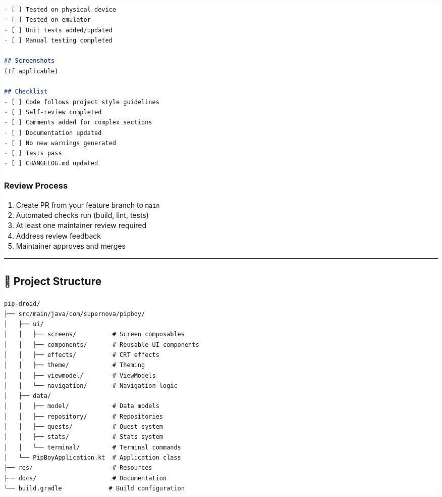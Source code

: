 ```markdown
- [ ] Tested on physical device
- [ ] Tested on emulator
- [ ] Unit tests added/updated
- [ ] Manual testing completed

## Screenshots
(If applicable)

## Checklist
- [ ] Code follows project style guidelines
- [ ] Self-review completed
- [ ] Comments added for complex sections
- [ ] Documentation updated
- [ ] No new warnings generated
- [ ] Tests pass
- [ ] CHANGELOG.md updated
```

### Review Process

1. Create PR from your feature branch to `main`
2. Automated checks run (build, lint, tests)
3. At least one maintainer review required
4. Address review feedback
5. Maintainer approves and merges

---

## 📂 Project Structure

```
pip-droid/
├── src/main/java/com/supernova/pipboy/
│   ├── ui/
│   │   ├── screens/          # Screen composables
│   │   ├── components/       # Reusable UI components
│   │   ├── effects/          # CRT effects
│   │   ├── theme/            # Theming
│   │   ├── viewmodel/        # ViewModels
│   │   └── navigation/       # Navigation logic
│   ├── data/
│   │   ├── model/            # Data models
│   │   ├── repository/       # Repositories
│   │   ├── quests/           # Quest system
│   │   ├── stats/            # Stats system
│   │   └── terminal/         # Terminal commands
│   └── PipBoyApplication.kt  # Application class
├── res/                      # Resources
├── docs/                     # Documentation
└── build.gradle             # Build configuration
```
